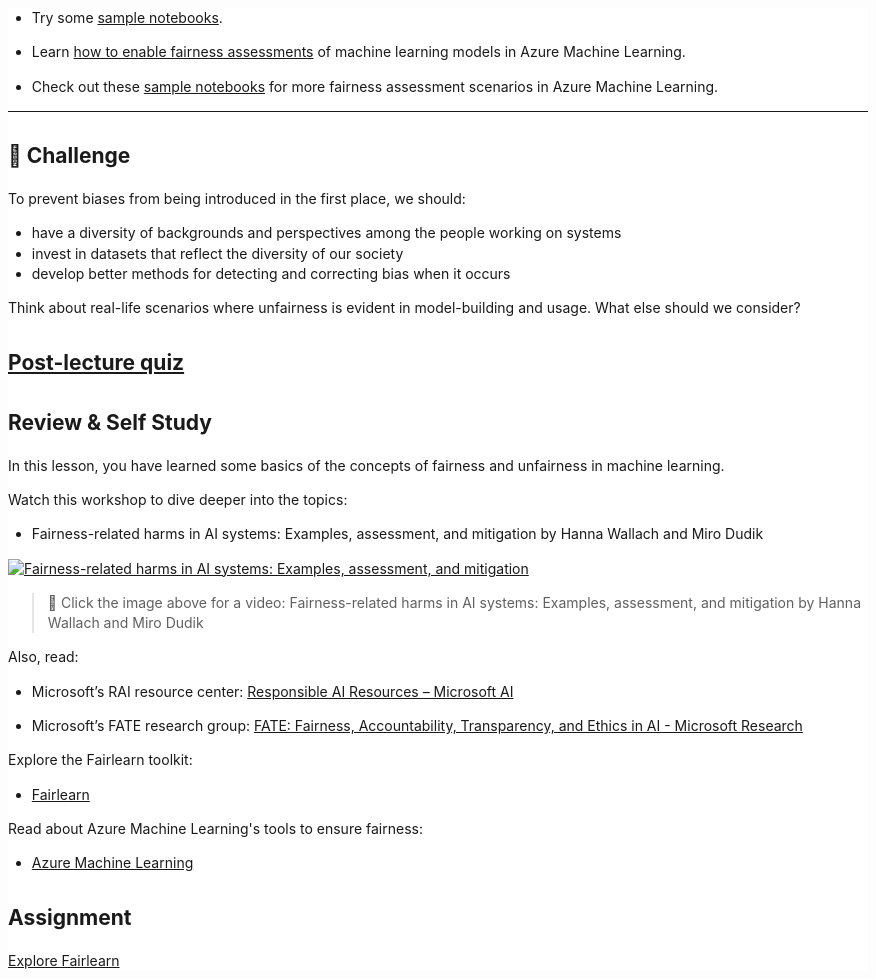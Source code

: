 - Try some [sample notebooks](https://github.com/fairlearn/fairlearn/tree/master/notebooks). 
  
- Learn [how to enable fairness assessments](https://docs.microsoft.com/azure/machine-learning/how-to-machine-learning-fairness-aml?WT.mc_id=academic-77952-leestott) of machine learning models in Azure Machine Learning. 
  
- Check out these [sample notebooks](https://github.com/Azure/MachineLearningNotebooks/tree/master/contrib/fairness) for more fairness assessment scenarios in Azure Machine Learning. 

---
## 🚀 Challenge 
 
To prevent biases from being introduced in the first place, we should: 

- have a diversity of backgrounds and perspectives among the people working on systems 
- invest in datasets that reflect the diversity of our society 
- develop better methods for detecting and correcting bias when it occurs 

Think about real-life scenarios where unfairness is evident in model-building and usage. What else should we consider? 

## [Post-lecture quiz](https://gray-sand-07a10f403.1.azurestaticapps.net/quiz/6/)
## Review & Self Study 
 
In this lesson, you have learned some basics of the concepts of fairness and unfairness in machine learning.  
 
Watch this workshop to dive deeper into the topics: 

- Fairness-related harms in AI systems: Examples, assessment, and mitigation by Hanna Wallach and Miro Dudik 

[![Fairness-related harms in AI systems: Examples, assessment, and mitigation](https://img.youtube.com/vi/1RptHwfkx_k/0.jpg)](https://www.youtube.com/watch?v=1RptHwfkx_k "Fairness-related harms in AI systems: Examples, assessment, and mitigation")
> 🎥 Click the image above for a video: Fairness-related harms in AI systems: Examples, assessment, and mitigation by Hanna Wallach and Miro Dudik

Also, read: 

- Microsoft’s RAI resource center: [Responsible AI Resources – Microsoft AI](https://www.microsoft.com/ai/responsible-ai-resources?activetab=pivot1%3aprimaryr4) 

- Microsoft’s FATE research group: [FATE: Fairness, Accountability, Transparency, and Ethics in AI - Microsoft Research](https://www.microsoft.com/research/theme/fate/) 

Explore the Fairlearn toolkit:

- [Fairlearn](https://fairlearn.org/)

Read about Azure Machine Learning's tools to ensure fairness:

- [Azure Machine Learning](https://docs.microsoft.com/azure/machine-learning/concept-fairness-ml?WT.mc_id=academic-77952-leestott) 

## Assignment

[Explore Fairlearn](assignment.md) 
